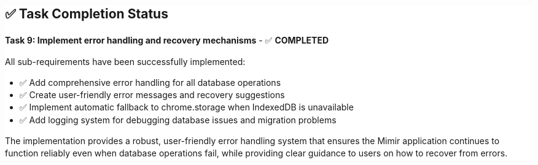 ## ✅ Task Completion Status

**Task 9: Implement error handling and recovery mechanisms** - ✅ **COMPLETED**

All sub-requirements have been successfully implemented:
- ✅ Add comprehensive error handling for all database operations
- ✅ Create user-friendly error messages and recovery suggestions  
- ✅ Implement automatic fallback to chrome.storage when IndexedDB is unavailable
- ✅ Add logging system for debugging database issues and migration problems

The implementation provides a robust, user-friendly error handling system that ensures the Mimir application continues to function reliably even when database operations fail, while providing clear guidance to users on how to recover from errors.